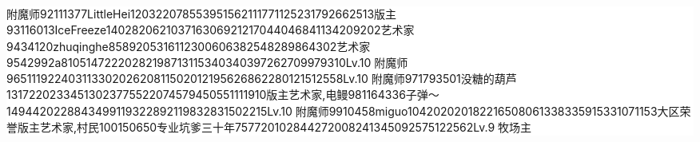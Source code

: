 附魔师</td><td></td></tr><tr><td>92</td><td>111377</td><td>LittleHei</td><td>12032</td><td>2078</td><td>5539</td><td>5</td><td>1</td><td>5</td><td>62</td><td>11</td><td>1771</td><td>1252</td><td>3179</td><td>266</td><td>25</td><td>13</td><td>版主</td><td></td></tr><tr><td>93</td><td>116013</td><td>IceFreeze</td><td>14028</td><td>2062</td><td>10371</td><td>6</td><td>3</td><td>0</td><td>69</td><td>21</td><td>2170</td><td>4404</td><td>6841</td><td>134</td><td>209</td><td>202</td><td>艺术家</td><td></td></tr><tr><td>94</td><td>34120</td><td>zhuqinghe</td><td>8589</td><td>2053</td><td>16112</td><td>3</td><td>0</td><td>0</td><td>6</td><td>0</td><td>638</td><td>2548</td><td>2898</td><td>64</td><td>30</td><td>2</td><td>艺术家</td><td></td></tr><tr><td>95</td><td>42992</td><td>a8105</td><td>14722</td><td>2028</td><td>21987</td><td>13</td><td>1</td><td>1</td><td>53</td><td>40</td><td>3403</td><td>9726</td><td>2709</td><td>97</td><td>9</td><td>310</td><td>Lv.10 附魔师</td><td></td></tr><tr><td>96</td><td>511192</td><td>2403</td><td>11330</td><td>2026</td><td>2081</td><td>1</td><td>5</td><td>0</td><td>20</td><td>12</td><td>1956</td><td>2686</td><td>2280</td><td>121</td><td>512</td><td>558</td><td>Lv.10 附魔师</td><td></td></tr><tr><td>97</td><td>1793501</td><td>没糖的葫芦</td><td>13172</td><td>2023</td><td>3451</td><td>30</td><td>23</td><td>7</td><td>75</td><td>52</td><td>2074</td><td>5794</td><td>5055</td><td>111</td><td>19</td><td>10</td><td>版主</td><td>艺术家,电鳗</td></tr><tr><td>98</td><td>1164336</td><td>子弹～</td><td>14944</td><td>2022</td><td>88</td><td>4</td><td>3</td><td>4</td><td>9</td><td>91</td><td>1932</td><td>2892</td><td>11983</td><td>283</td><td>150</td><td>2215</td><td>Lv.10 附魔师</td><td></td></tr><tr><td>99</td><td>10458</td><td>miguo</td><td>10420</td><td>2020</td><td>1822</td><td>16</td><td>5</td><td>0</td><td>80</td><td>6</td><td>1338</td><td>3359</td><td>1533</td><td>107</td><td>115</td><td>3</td><td>大区荣誉版主</td><td>艺术家,村民</td></tr><tr><td>100</td><td>150650</td><td>专业坑爹三十年</td><td>7577</td><td>2010</td><td>28442</td><td>72</td><td>0</td><td>0</td><td>8</td><td>24</td><td>134</td><td>509</td><td>2575</td><td>122</td><td>56</td><td>2</td><td>Lv.9 牧场主</td><td></td></tr></tbody></table></dlv>  

<dlv align="center">  
